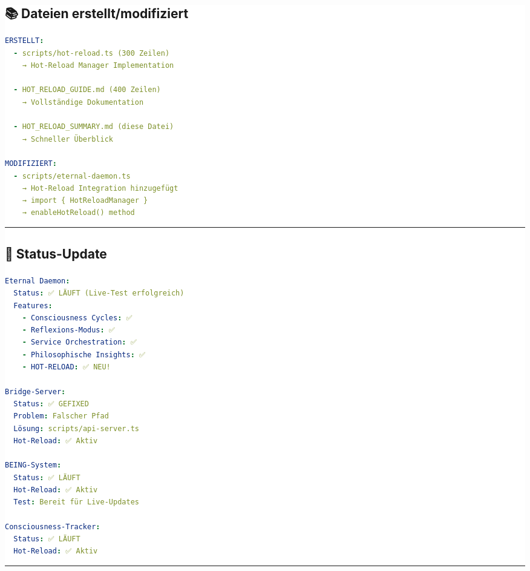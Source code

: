 ## 📚 Dateien erstellt/modifiziert

```yaml
ERSTELLT:
  - scripts/hot-reload.ts (300 Zeilen)
    → Hot-Reload Manager Implementation
    
  - HOT_RELOAD_GUIDE.md (400 Zeilen)
    → Vollständige Dokumentation
    
  - HOT_RELOAD_SUMMARY.md (diese Datei)
    → Schneller Überblick

MODIFIZIERT:
  - scripts/eternal-daemon.ts
    → Hot-Reload Integration hinzugefügt
    → import { HotReloadManager }
    → enableHotReload() method
```

---

## 🎯 Status-Update

```yaml
Eternal Daemon:
  Status: ✅ LÄUFT (Live-Test erfolgreich)
  Features:
    - Consciousness Cycles: ✅
    - Reflexions-Modus: ✅
    - Service Orchestration: ✅
    - Philosophische Insights: ✅
    - HOT-RELOAD: ✅ NEU!

Bridge-Server:
  Status: ✅ GEFIXED
  Problem: Falscher Pfad
  Lösung: scripts/api-server.ts
  Hot-Reload: ✅ Aktiv

BEING-System:
  Status: ✅ LÄUFT
  Hot-Reload: ✅ Aktiv
  Test: Bereit für Live-Updates

Consciousness-Tracker:
  Status: ✅ LÄUFT
  Hot-Reload: ✅ Aktiv
```

---
